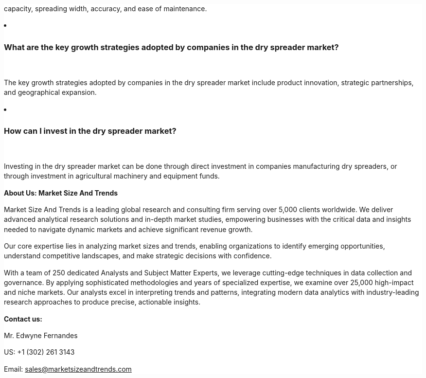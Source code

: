 capacity, spreading width, accuracy, and ease of maintenance.</p> </li> <li> <h3>What are the key growth strategies adopted by companies in the dry spreader market?</h3> <p>&nbsp;</p><p>The key growth strategies adopted by companies in the dry spreader market include product innovation, strategic partnerships, and geographical expansion.</p> </li> <li> <h3>How can I invest in the dry spreader market?</h3> <p>&nbsp;</p><p>Investing in the dry spreader market can be done through direct investment in companies manufacturing dry spreaders, or through investment in agricultural machinery and equipment funds.</p> </li></ol></body></html></p><p><strong>About Us:&nbsp;Market Size And Trends</strong></p><p>Market Size And Trends&nbsp;is a leading global research and consulting firm serving over 5,000 clients worldwide. We deliver advanced analytical research solutions and in-depth market studies, empowering businesses with the critical data and insights needed to navigate dynamic markets and achieve significant revenue growth.</p><p>Our core expertise lies in analyzing market sizes and trends, enabling organizations to identify emerging opportunities, understand competitive landscapes, and make strategic decisions with confidence.</p><p>With a team of 250 dedicated Analysts and Subject Matter Experts, we leverage cutting-edge techniques in data collection and governance. By applying sophisticated methodologies and years of specialized expertise, we examine over 25,000 high-impact and niche markets. Our analysts excel in interpreting trends and patterns, integrating modern data analytics with industry-leading research approaches to produce precise, actionable insights.</p><p><strong>Contact us:</strong></p><p>Mr. Edwyne Fernandes</p><p>US: +1 (302) 261 3143</p><p>Email: <a href="mailto:sales@marketsizeandtrends.com">sales@marketsizeandtrends.com</a>&nbsp;</p>

